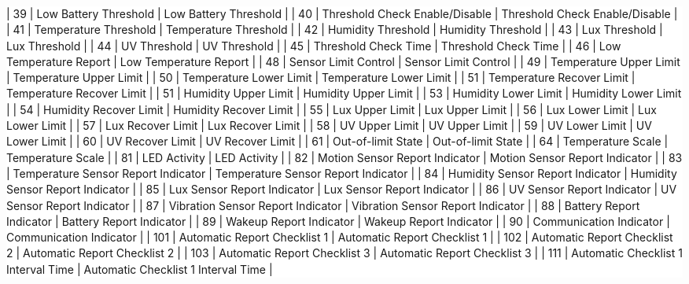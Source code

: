 | 39 | Low Battery Threshold | Low Battery Threshold |
| 40 | Threshold Check Enable/Disable | Threshold Check Enable/Disable |
| 41 | Temperature Threshold | Temperature Threshold |
| 42 | Humidity Threshold | Humidity Threshold |
| 43 | Lux Threshold | Lux Threshold |
| 44 | UV Threshold | UV Threshold |
| 45 | Threshold Check Time | Threshold Check Time |
| 46 | Low Temperature Report | Low Temperature Report |
| 48 | Sensor Limit Control | Sensor Limit Control |
| 49 | Temperature Upper Limit | Temperature Upper Limit |
| 50 | Temperature Lower Limit | Temperature Lower Limit |
| 51 | Temperature Recover Limit | Temperature Recover Limit |
| 51 | Humidity Upper Limit | Humidity Upper Limit |
| 53 | Humidity Lower Limit | Humidity Lower Limit |
| 54 | Humidity Recover Limit | Humidity Recover Limit |
| 55 | Lux Upper Limit | Lux Upper Limit |
| 56 | Lux Lower Limit | Lux Lower Limit |
| 57 | Lux Recover Limit | Lux Recover Limit |
| 58 | UV Upper Limit | UV Upper Limit |
| 59 | UV Lower Limit | UV Lower Limit |
| 60 | UV Recover Limit | UV Recover Limit |
| 61 | Out-of-limit State | Out-of-limit State |
| 64 | Temperature Scale | Temperature Scale |
| 81 | LED Activity | LED Activity |
| 82 | Motion Sensor Report Indicator | Motion Sensor Report Indicator |
| 83 | Temperature Sensor Report Indicator | Temperature Sensor Report Indicator |
| 84 | Humidity Sensor Report Indicator | Humidity Sensor Report Indicator |
| 85 | Lux Sensor Report Indicator | Lux Sensor Report Indicator |
| 86 | UV Sensor Report Indicator | UV Sensor Report Indicator |
| 87 | Vibration Sensor Report Indicator | Vibration Sensor Report Indicator |
| 88 | Battery Report Indicator | Battery Report Indicator |
| 89 | Wakeup Report Indicator | Wakeup Report Indicator |
| 90 | Communication Indicator | Communication Indicator |
| 101 | Automatic Report Checklist 1 | Automatic Report Checklist 1 |
| 102 | Automatic Report Checklist 2 | Automatic Report Checklist 2 |
| 103 | Automatic Report Checklist 3 | Automatic Report Checklist 3 |
| 111 | Automatic Checklist 1 Interval Time | Automatic Checklist 1 Interval Time |